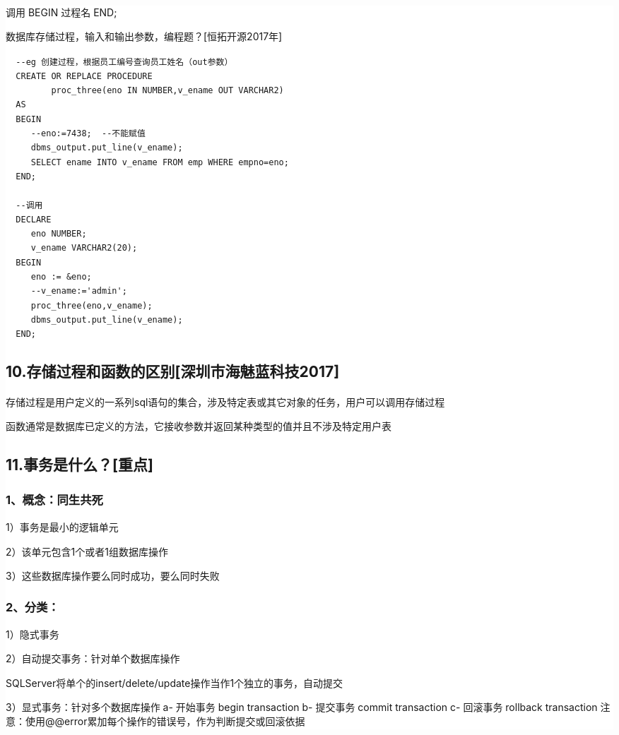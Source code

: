  调用
   BEGIN
     过程名
   END;

数据库存储过程，输入和输出参数，编程题？[恒拓开源2017年]
```
  --eg 创建过程，根据员工编号查询员工姓名（out参数）
  CREATE OR REPLACE PROCEDURE 
         proc_three(eno IN NUMBER,v_ename OUT VARCHAR2)
  AS
  BEGIN
     --eno:=7438;  --不能赋值
     dbms_output.put_line(v_ename);
     SELECT ename INTO v_ename FROM emp WHERE empno=eno;
  END;
  
  --调用
  DECLARE
     eno NUMBER;
     v_ename VARCHAR2(20);
  BEGIN
     eno := &eno;
     --v_ename:='admin';
     proc_three(eno,v_ename);
     dbms_output.put_line(v_ename);
  END;
```
  
## 10.存储过程和函数的区别[深圳市海魅蓝科技2017]

存储过程是用户定义的一系列sql语句的集合，涉及特定表或其它对象的任务，用户可以调用存储过程

函数通常是数据库已定义的方法，它接收参数并返回某种类型的值并且不涉及特定用户表
  
## 11.事务是什么？[重点]

### 1、概念：同生共死

   1）事务是最小的逻辑单元
   
   2）该单元包含1个或者1组数据库操作
   
   3）这些数据库操作要么同时成功，要么同时失败

### 2、分类：
   
1）隐式事务
   
2）自动提交事务：针对单个数据库操作
   
   SQLServer将单个的insert/delete/update操作当作1个独立的事务，自动提交
    
3）显式事务：针对多个数据库操作
     a- 开始事务 begin transaction
     b- 提交事务 commit transaction
     c- 回滚事务 rollback transaction
注意：使用@@error累加每个操作的错误号，作为判断提交或回滚依据
